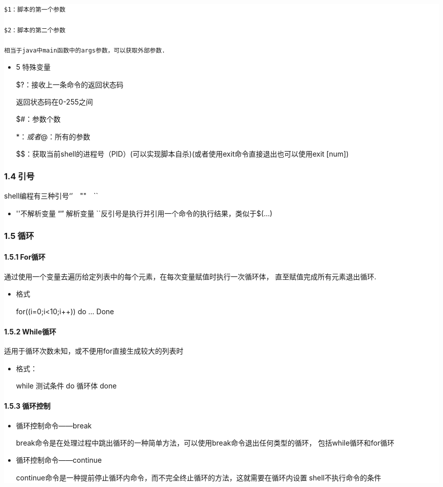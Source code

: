     $1：脚本的第一个参数

    $2：脚本的第二个参数

    相当于java中main函数中的args参数，可以获取外部参数.



- 5 特殊变量

    $?：接收上一条命令的返回状态码

    返回状态码在0-255之间

    $#：参数个数

    $*：或者$@：所有的参数

    $$：获取当前shell的进程号（PID）(可以实现脚本自杀)(或者使用exit命令直接退出也可以使用exit [num])

### 1.4 引号

 shell编程有三种引号‘’&emsp;""&emsp;``

- ''不解析变量 “” 解析变量 ``反引号是执行并引用一个命令的执行结果，类似于$(...)

### 1.5 循环

#### 1.5.1 For循环

通过使用一个变量去遍历给定列表中的每个元素，在每次变量赋值时执行一次循环体，
直至赋值完成所有元素退出循环.

- 格式

  for((i=0;i<10;i++))
  do
    ...
  Done

#### 1.5.2 While循环

适用于循环次数未知，或不便用for直接生成较大的列表时

- 格式：

  while 测试条件
  do
    循环体
  done

#### 1.5.3 循环控制

- 循环控制命令——break

  break命令是在处理过程中跳出循环的一种简单方法，可以使用break命令退出任何类型的循环，
  包括while循环和for循环

- 循环控制命令——continue

  continue命令是一种提前停止循环内命令，而不完全终止循环的方法，这就需要在循环内设置
  shell不执行命令的条件
